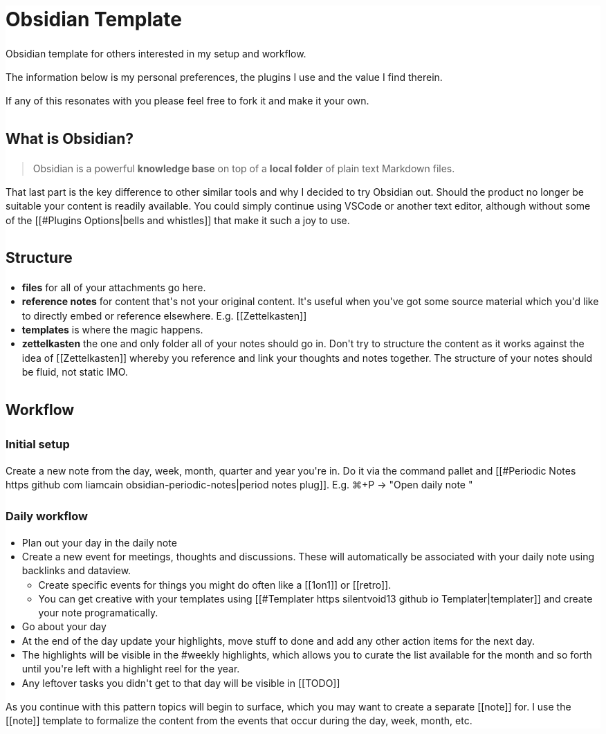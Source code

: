 # Obsidian Template
Obsidian template for others interested in my setup and workflow.

The information below is my personal preferences, the plugins I use and the value I find therein. 

If any of this resonates with you please feel free to fork it and make it your own. 

## What is Obsidian?
> Obsidian is a powerful **knowledge base** on top of  a **local folder** of plain text Markdown files.

That last part is the key difference to other similar tools and why I decided to try Obsidian out. Should the product no longer be suitable your content is readily available. You could simply continue using VSCode or another text editor, although without some of the [[#Plugins Options|bells and whistles]] that make it such a joy to use. 

## Structure
- **files** for all of your attachments go here.
- **reference notes** for content that's not your original content. It's useful when you've got some source material which you'd like to directly embed or reference elsewhere. E.g. [[Zettelkasten]]
- **templates** is where the magic happens.
- **zettelkasten** the one and only folder all of your notes should go in. Don't try to structure the content as it works against the idea of [[Zettelkasten]] whereby you reference and link your thoughts and notes together. The structure of your notes should be fluid, not static IMO.

## Workflow
### Initial setup
Create a new note from the day, week, month, quarter and year you're in. Do it via the command pallet and [[#Periodic Notes https github com liamcain obsidian-periodic-notes|period notes plug]]. E.g. ⌘+P  -> "Open daily note "

### Daily workflow
- Plan out your day in the daily note
- Create a new event for meetings, thoughts and discussions. These will automatically be associated with your daily note using backlinks and dataview.
	- Create specific events for things you might do often like a [[1on1]] or [[retro]].
	- You can get creative with your templates using [[#Templater https silentvoid13 github io Templater|templater]] and create your note programatically. 
- Go about your day
- At the end of the day update your highlights, move stuff to done and add any other action items for the next day. 
- The highlights will be visible in the #weekly highlights, which allows you to curate the list available for the month and so forth until you're left with a highlight reel for the year.
- Any leftover tasks you didn't get to that day will be visible in [[TODO]]

As you continue with this pattern topics will begin to surface, which you may want to create a separate [[note]] for. I use the [[note]] template to formalize the content from the events that occur during the day, week, month, etc. 
